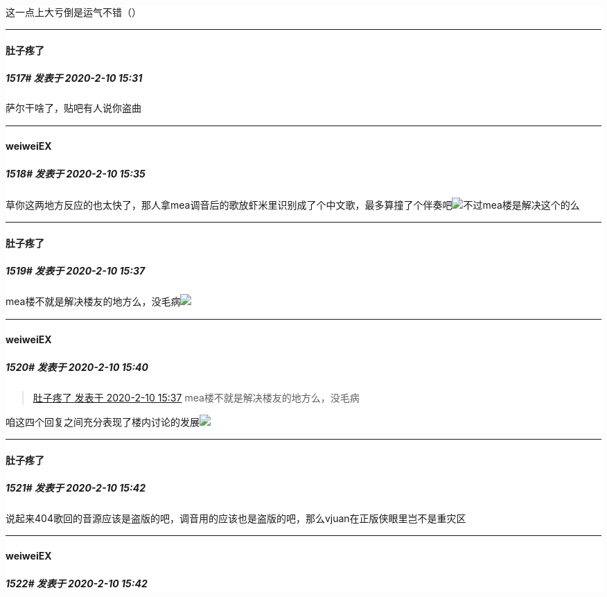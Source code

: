 这一点上大亏倒是运气不错（）


*****

####  肚子疼了  
##### 1517#       发表于 2020-2-10 15:31


萨尔干啥了，贴吧有人说你盗曲


*****

####  weiweiEX  
##### 1518#       发表于 2020-2-10 15:35


草你这两地方反应的也太快了，那人拿mea调音后的歌放虾米里识别成了个中文歌，最多算撞了个伴奏吧<img src="https://static.saraba1st.com/image/smiley/face2017/067.png" referrerpolicy="no-referrer">不过mea楼是解决这个的么


*****

####  肚子疼了  
##### 1519#       发表于 2020-2-10 15:37


mea楼不就是解决楼友的地方么，没毛病<img src="https://static.saraba1st.com/image/smiley/face2017/067.png" referrerpolicy="no-referrer">


*****

####  weiweiEX  
##### 1520#       发表于 2020-2-10 15:40


<blockquote><a href="httphttps://bbs.saraba1st.com/2b/forum.php?mod=redirect&amp;goto=findpost&amp;pid=46379510&amp;ptid=1912063" target="_blank">肚子疼了 发表于 2020-2-10 15:37</a>
mea楼不就是解决楼友的地方么，没毛病</blockquote>
咱这四个回复之间充分表现了楼内讨论的发展<img src="https://static.saraba1st.com/image/smiley/face2017/067.png" referrerpolicy="no-referrer">


*****

####  肚子疼了  
##### 1521#       发表于 2020-2-10 15:42


说起来404歌回的音源应该是盗版的吧，调音用的应该也是盗版的吧，那么vjuan在正版侠眼里岂不是重灾区


*****

####  weiweiEX  
##### 1522#       发表于 2020-2-10 15:42

